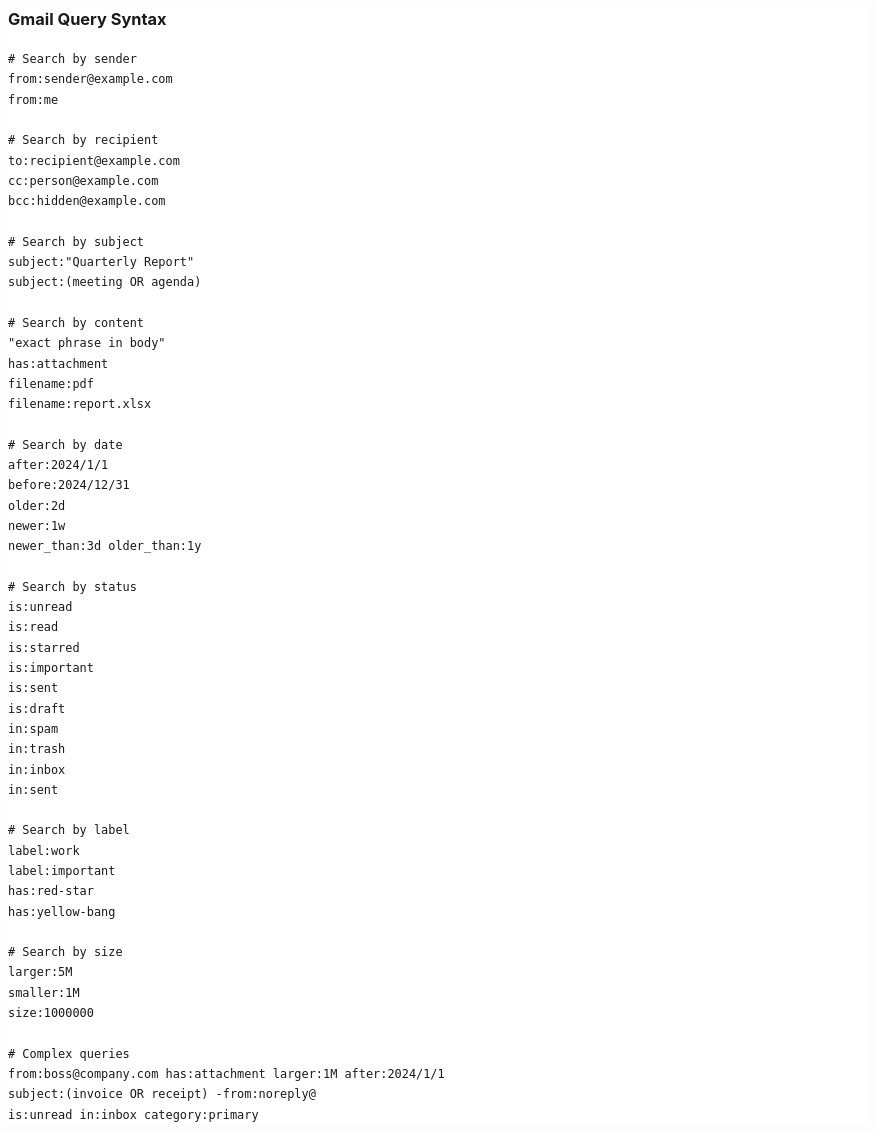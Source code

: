 ### Gmail Query Syntax

```
# Search by sender
from:sender@example.com
from:me

# Search by recipient
to:recipient@example.com
cc:person@example.com
bcc:hidden@example.com

# Search by subject
subject:"Quarterly Report"
subject:(meeting OR agenda)

# Search by content
"exact phrase in body"
has:attachment
filename:pdf
filename:report.xlsx

# Search by date
after:2024/1/1
before:2024/12/31
older:2d
newer:1w
newer_than:3d older_than:1y

# Search by status
is:unread
is:read
is:starred
is:important
is:sent
is:draft
in:spam
in:trash
in:inbox
in:sent

# Search by label
label:work
label:important
has:red-star
has:yellow-bang

# Search by size
larger:5M
smaller:1M
size:1000000

# Complex queries
from:boss@company.com has:attachment larger:1M after:2024/1/1
subject:(invoice OR receipt) -from:noreply@
is:unread in:inbox category:primary
```
